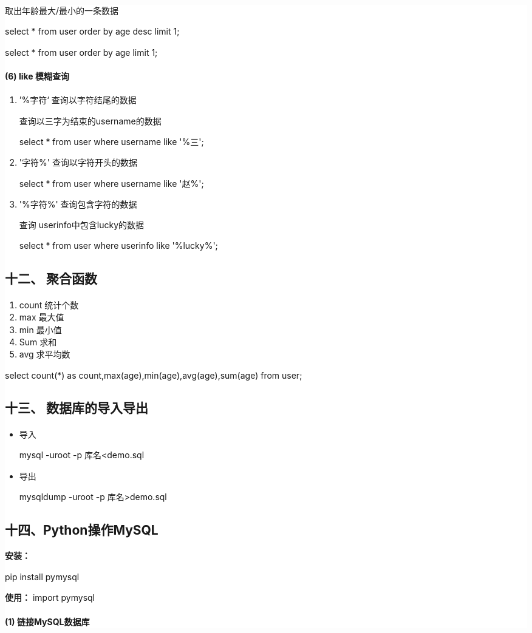 取出年龄最大/最小的一条数据

select * from user order by age desc limit 1;

select * from user order by age limit 1;

#### (6) like 模糊查询

1. ’%字符‘ 查询以字符结尾的数据

   查询以三字为结束的username的数据

   select * from user where username like '%三';

2. '字符%' 查询以字符开头的数据

   select * from user where username like '赵%';

3. '%字符%' 查询包含字符的数据

   查询 userinfo中包含lucky的数据

   select * from user where userinfo like '%lucky%';



## 十二、 聚合函数

1. count 统计个数
2. max 最大值
3. min 最小值
4. Sum 求和
5. avg 求平均数

select count(*) as count,max(age),min(age),avg(age),sum(age) from user;



## 十三、 数据库的导入导出

+ 导入

  mysql -uroot -p 库名<demo.sql  

+ 导出

  mysqldump -uroot -p 库名>demo.sql



## 十四、Python操作MySQL

**安装：**

pip install pymysql

**使用：**
import pymysql

#### (1) 链接MySQL数据库
